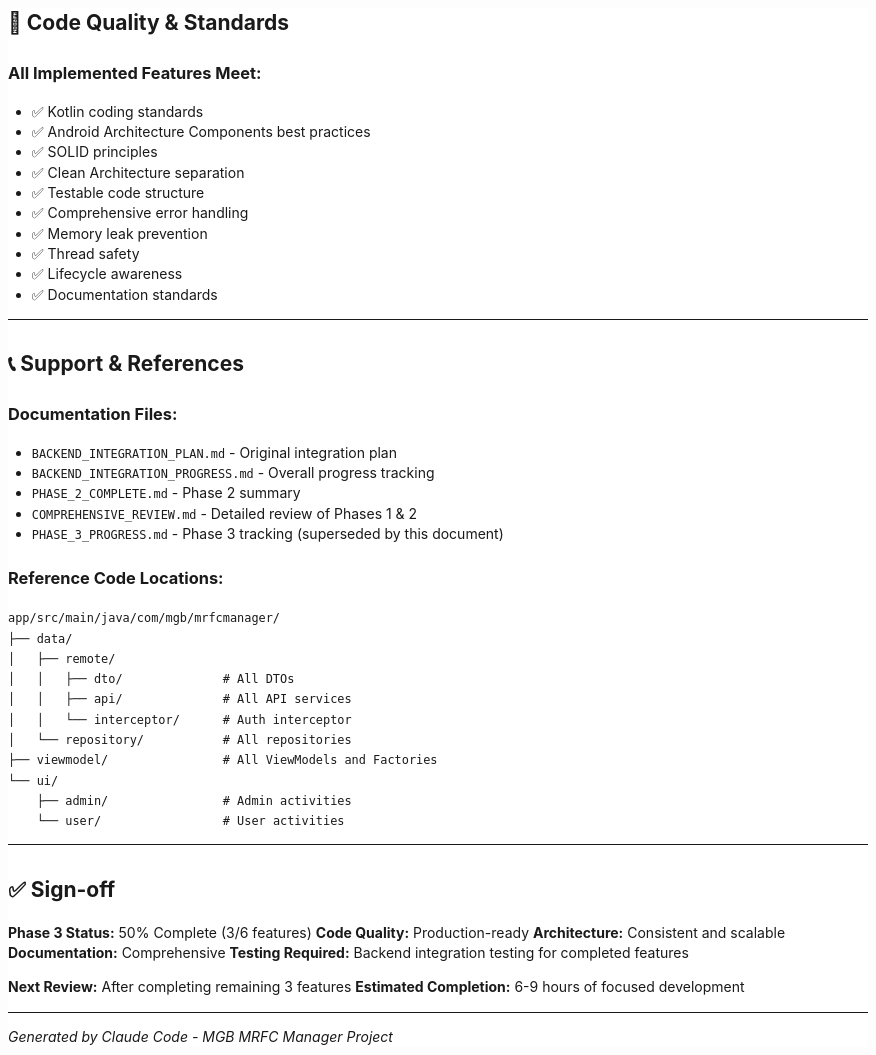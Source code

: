 
## 📝 Code Quality & Standards

### All Implemented Features Meet:
- ✅ Kotlin coding standards
- ✅ Android Architecture Components best practices
- ✅ SOLID principles
- ✅ Clean Architecture separation
- ✅ Testable code structure
- ✅ Comprehensive error handling
- ✅ Memory leak prevention
- ✅ Thread safety
- ✅ Lifecycle awareness
- ✅ Documentation standards

---

## 📞 Support & References

### Documentation Files:
- `BACKEND_INTEGRATION_PLAN.md` - Original integration plan
- `BACKEND_INTEGRATION_PROGRESS.md` - Overall progress tracking
- `PHASE_2_COMPLETE.md` - Phase 2 summary
- `COMPREHENSIVE_REVIEW.md` - Detailed review of Phases 1 & 2
- `PHASE_3_PROGRESS.md` - Phase 3 tracking (superseded by this document)

### Reference Code Locations:
```
app/src/main/java/com/mgb/mrfcmanager/
├── data/
│   ├── remote/
│   │   ├── dto/              # All DTOs
│   │   ├── api/              # All API services
│   │   └── interceptor/      # Auth interceptor
│   └── repository/           # All repositories
├── viewmodel/                # All ViewModels and Factories
└── ui/
    ├── admin/                # Admin activities
    └── user/                 # User activities
```

---

## ✅ Sign-off

**Phase 3 Status:** 50% Complete (3/6 features)
**Code Quality:** Production-ready
**Architecture:** Consistent and scalable
**Documentation:** Comprehensive
**Testing Required:** Backend integration testing for completed features

**Next Review:** After completing remaining 3 features
**Estimated Completion:** 6-9 hours of focused development

---

*Generated by Claude Code - MGB MRFC Manager Project*
